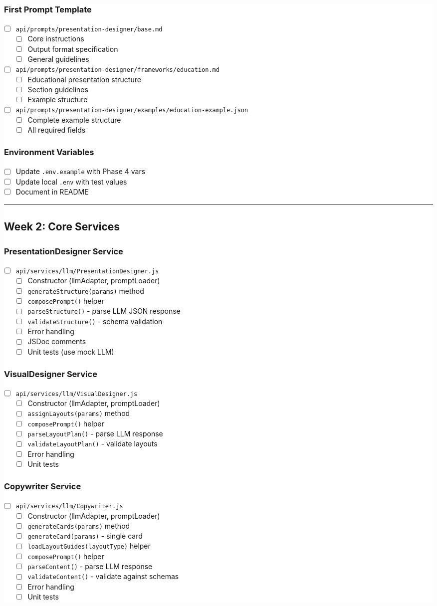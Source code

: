 ### First Prompt Template
- [ ] `api/prompts/presentation-designer/base.md`
  - [ ] Core instructions
  - [ ] Output format specification
  - [ ] General guidelines

- [ ] `api/prompts/presentation-designer/frameworks/education.md`
  - [ ] Educational presentation structure
  - [ ] Section guidelines
  - [ ] Example structure

- [ ] `api/prompts/presentation-designer/examples/education-example.json`
  - [ ] Complete example structure
  - [ ] All required fields

### Environment Variables
- [ ] Update `.env.example` with Phase 4 vars
- [ ] Update local `.env` with test values
- [ ] Document in README

---

## Week 2: Core Services

### PresentationDesigner Service
- [ ] `api/services/llm/PresentationDesigner.js`
  - [ ] Constructor (llmAdapter, promptLoader)
  - [ ] `generateStructure(params)` method
  - [ ] `composePrompt()` helper
  - [ ] `parseStructure()` - parse LLM JSON response
  - [ ] `validateStructure()` - schema validation
  - [ ] Error handling
  - [ ] JSDoc comments
  - [ ] Unit tests (use mock LLM)

### VisualDesigner Service
- [ ] `api/services/llm/VisualDesigner.js`
  - [ ] Constructor (llmAdapter, promptLoader)
  - [ ] `assignLayouts(params)` method
  - [ ] `composePrompt()` helper
  - [ ] `parseLayoutPlan()` - parse LLM response
  - [ ] `validateLayoutPlan()` - validate layouts
  - [ ] Error handling
  - [ ] Unit tests

### Copywriter Service
- [ ] `api/services/llm/Copywriter.js`
  - [ ] Constructor (llmAdapter, promptLoader)
  - [ ] `generateCards(params)` method
  - [ ] `generateCard(params)` - single card
  - [ ] `loadLayoutGuides(layoutType)` helper
  - [ ] `composePrompt()` helper
  - [ ] `parseContent()` - parse LLM response
  - [ ] `validateContent()` - validate against schemas
  - [ ] Error handling
  - [ ] Unit tests
